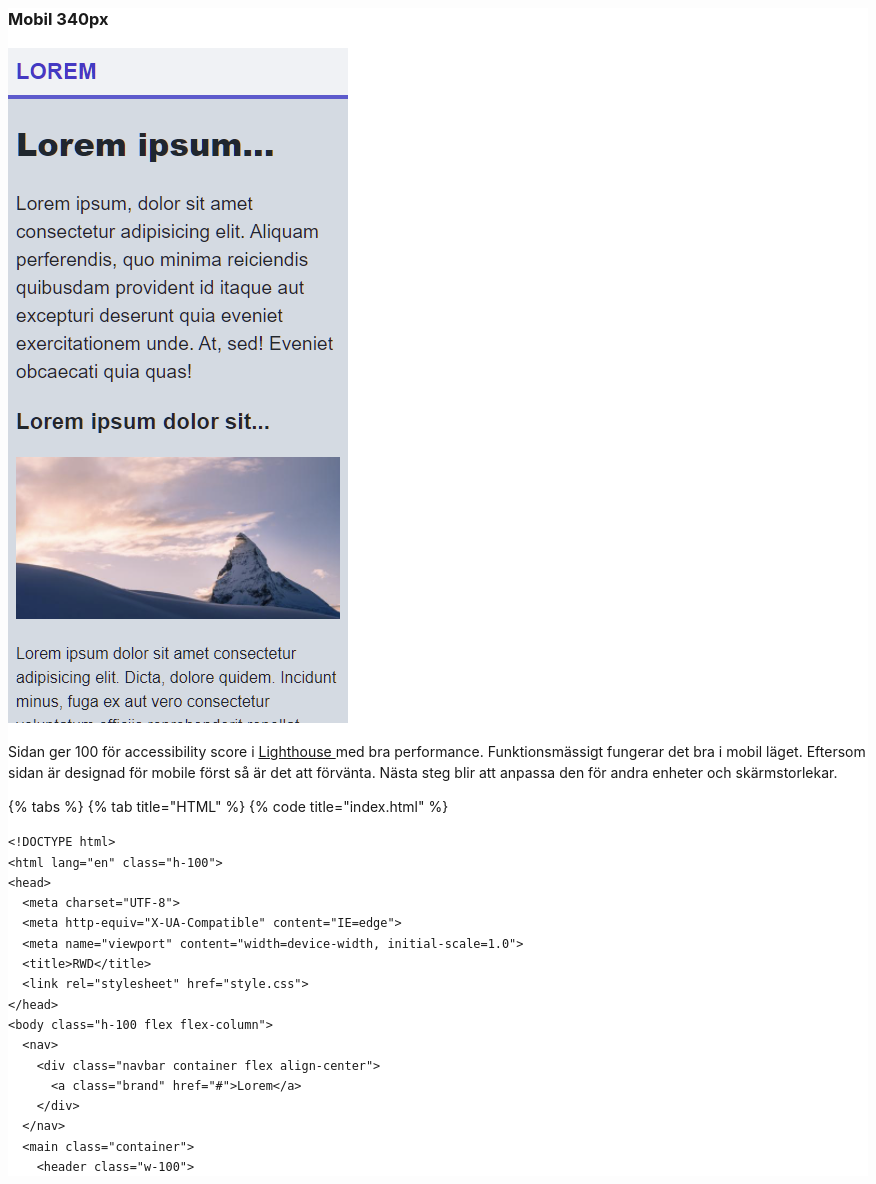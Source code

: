 ### Mobil 340px

![Sk&#xE4;rmdump mobil, 340px](../.gitbook/assets/screenshot-2021-02-17-133153.png)

Sidan ger 100 för accessibility score i [Lighthouse ](https://developers.google.com/web/tools/lighthouse)med bra performance. Funktionsmässigt fungerar det bra i mobil läget. Eftersom sidan är designad för mobile först så är det att förvänta. Nästa steg blir att anpassa den för andra enheter och skärmstorlekar.

{% tabs %}
{% tab title="HTML" %}
{% code title="index.html" %}
```markup
<!DOCTYPE html>
<html lang="en" class="h-100">
<head>
  <meta charset="UTF-8">
  <meta http-equiv="X-UA-Compatible" content="IE=edge">
  <meta name="viewport" content="width=device-width, initial-scale=1.0">
  <title>RWD</title>
  <link rel="stylesheet" href="style.css">
</head>
<body class="h-100 flex flex-column">
  <nav>
    <div class="navbar container flex align-center">
      <a class="brand" href="#">Lorem</a>
    </div>
  </nav>
  <main class="container">
    <header class="w-100">
```